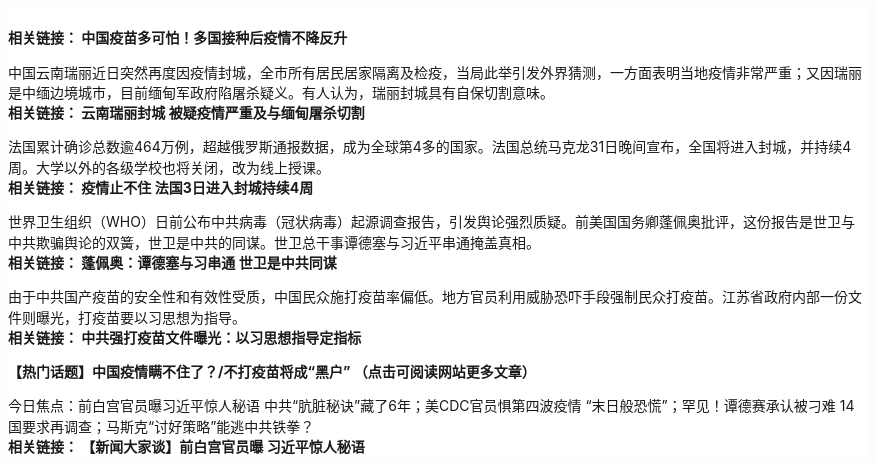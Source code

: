   <br/>
  <strong>
   相关链接：
   <ok href="https://www.ntdtv.com/gb/2021/04/01/a103086083.html">
    中国疫苗多可怕！多国接种后疫情不降反升
   </ok>
  </strong>
 </p>
 <p>
  中国云南瑞丽近日突然再度因疫情封城，全市所有居民居家隔离及检疫，当局此举引发外界猜测，一方面表明当地疫情非常严重；又因瑞丽是中缅边境城市，目前缅甸军政府陷屠杀疑义。有人认为，瑞丽封城具有自保切割意味。
  <br/>
  <strong>
   相关链接：
   <ok href="https://www.ntdtv.com/gb/2021/04/01/a103086161.html">
    云南瑞丽封城 被疑疫情严重及与缅甸屠杀切割
   </ok>
  </strong>
 </p>
 <p>
  法国累计确诊总数逾464万例，超越俄罗斯通报数据，成为全球第4多的国家。法国总统马克龙31日晚间宣布，全国将进入封城，并持续4周。大学以外的各级学校也将关闭，改为线上授课。
  <br/>
  <strong>
   相关链接：
   <ok href="https://www.ntdtv.com/gb/2021/04/01/a103086095.html">
    疫情止不住 法国3日进入封城持续4周
   </ok>
  </strong>
 </p>
 <p>
  世界卫生组织（WHO）日前公布中共病毒（冠状病毒）起源调查报告，引发舆论强烈质疑。前美国国务卿蓬佩奥批评，这份报告是世卫与中共欺骗舆论的双簧，世卫是中共的同谋。世卫总干事谭德塞与习近平串通掩盖真相。
  <br/>
  <strong>
   相关链接：
   <ok href="https://www.ntdtv.com/gb/2021/04/01/a103086167.html">
    蓬佩奥：谭德塞与习串通 世卫是中共同谋
   </ok>
  </strong>
 </p>
 <p>
  由于中共国产疫苗的安全性和有效性受质，中国民众施打疫苗率偏低。地方官员利用威胁恐吓手段强制民众打疫苗。江苏省政府内部一份文件则曝光，打疫苗要以习思想为指导。
  <br/>
  <strong>
   相关链接：
   <ok href="https://www.ntdtv.com/gb/2021/04/01/a103086351.html">
    中共强打疫苗文件曝光：以习思想指导定指标
   </ok>
  </strong>
 </p>
 <p>
  <strong>
   <ok href="https://www.ntdtv.com/gb/2021/03/31/a103085526.html">
    【热门话题】中国疫情瞒不住了？/不打疫苗将成“黑户”
   </ok>
   （点击可阅读网站更多文章）
  </strong>
 </p>
 <p>
  今日焦点：前白宫官员曝习近平惊人秘语 中共“肮脏秘诀”藏了6年；美CDC官员惧第四波疫情 “末日般恐慌”；罕见！谭德赛承认被刁难 14国要求再调查；马斯克“讨好策略”能逃中共铁拳？
  <br/>
  <strong>
   相关链接：
   <ok href="https://www.ntdtv.com/gb/2021/03/31/a103085538.html">
    【新闻大家谈】前白宫官员曝 习近平惊人秘语
